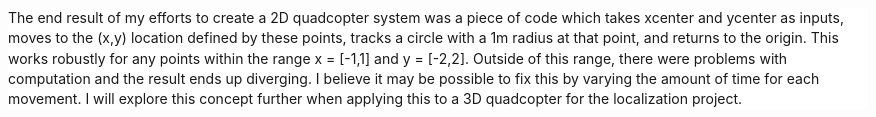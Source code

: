 The end result of my efforts to create a 2D quadcopter system was a piece of code which takes xcenter and ycenter as inputs, moves to the (x,y) location defined by these points, tracks a circle with a 1m radius at that point, and returns to the origin. This works robustly for any points within the range x = [-1,1] and y = [-2,2]. Outside of this range, there were problems with computation and the result ends up diverging. I believe it may be possible to fix this by varying the amount of time for each movement. I will explore this concept further when applying this to a 3D quadcopter for the localization project.
